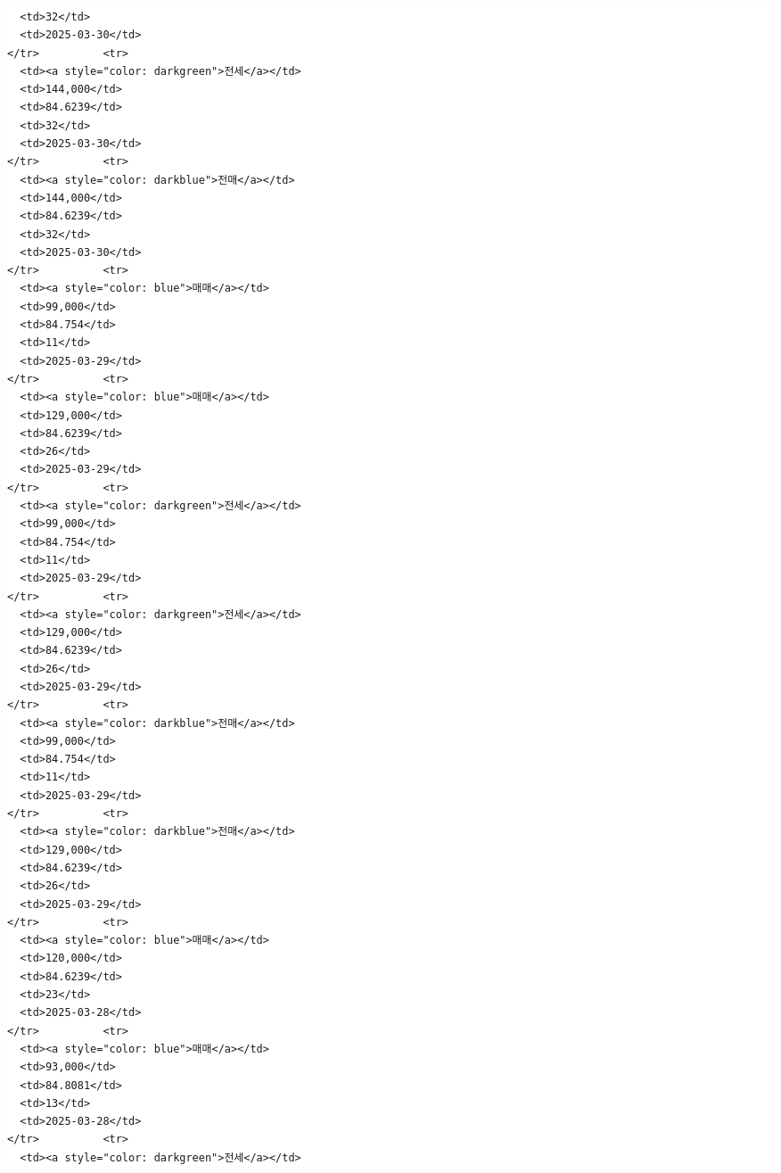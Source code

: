       <td>32</td>
      <td>2025-03-30</td>
    </tr>          <tr>
      <td><a style="color: darkgreen">전세</a></td>
      <td>144,000</td>
      <td>84.6239</td>
      <td>32</td>
      <td>2025-03-30</td>
    </tr>          <tr>
      <td><a style="color: darkblue">전매</a></td>
      <td>144,000</td>
      <td>84.6239</td>
      <td>32</td>
      <td>2025-03-30</td>
    </tr>          <tr>
      <td><a style="color: blue">매매</a></td>
      <td>99,000</td>
      <td>84.754</td>
      <td>11</td>
      <td>2025-03-29</td>
    </tr>          <tr>
      <td><a style="color: blue">매매</a></td>
      <td>129,000</td>
      <td>84.6239</td>
      <td>26</td>
      <td>2025-03-29</td>
    </tr>          <tr>
      <td><a style="color: darkgreen">전세</a></td>
      <td>99,000</td>
      <td>84.754</td>
      <td>11</td>
      <td>2025-03-29</td>
    </tr>          <tr>
      <td><a style="color: darkgreen">전세</a></td>
      <td>129,000</td>
      <td>84.6239</td>
      <td>26</td>
      <td>2025-03-29</td>
    </tr>          <tr>
      <td><a style="color: darkblue">전매</a></td>
      <td>99,000</td>
      <td>84.754</td>
      <td>11</td>
      <td>2025-03-29</td>
    </tr>          <tr>
      <td><a style="color: darkblue">전매</a></td>
      <td>129,000</td>
      <td>84.6239</td>
      <td>26</td>
      <td>2025-03-29</td>
    </tr>          <tr>
      <td><a style="color: blue">매매</a></td>
      <td>120,000</td>
      <td>84.6239</td>
      <td>23</td>
      <td>2025-03-28</td>
    </tr>          <tr>
      <td><a style="color: blue">매매</a></td>
      <td>93,000</td>
      <td>84.8081</td>
      <td>13</td>
      <td>2025-03-28</td>
    </tr>          <tr>
      <td><a style="color: darkgreen">전세</a></td>